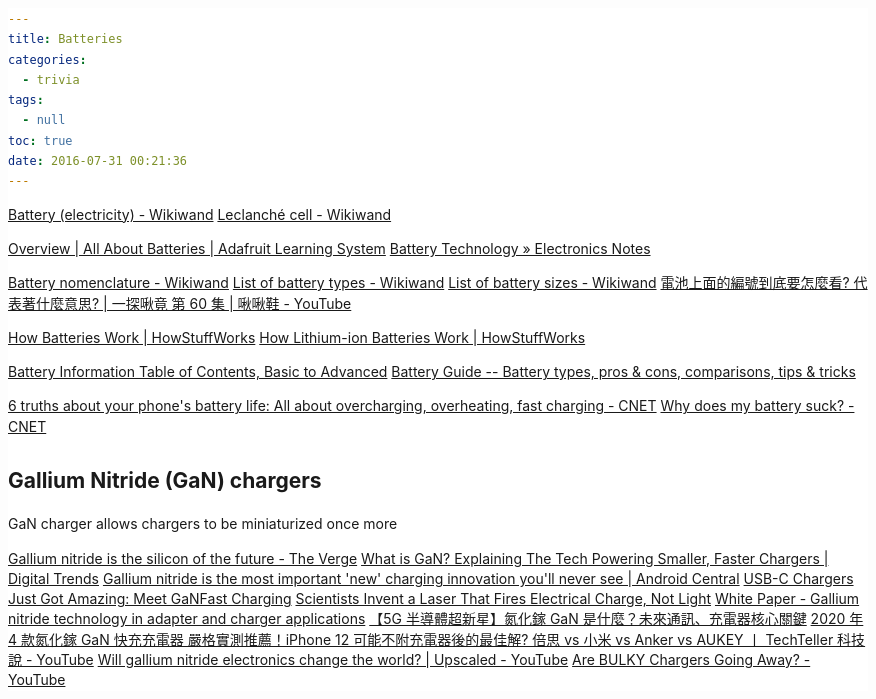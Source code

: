 ```yaml
---
title: Batteries
categories:
  - trivia
tags:
  - null
toc: true
date: 2016-07-31 00:21:36
---
```


[Battery (electricity) - Wikiwand](<https://www.wikiwand.com/en/Battery_(electricity)>)
[Leclanché cell - Wikiwand](https://www.wikiwand.com/en/Leclanché_cell)

[Overview | All About Batteries | Adafruit Learning System](https://learn.adafruit.com/all-about-batteries?view=all)
[Battery Technology » Electronics Notes](https://www.electronics-notes.com/articles/electronic_components/battery-technology/primer-basics.php)

[Battery nomenclature - Wikiwand](https://www.wikiwand.com/en/Battery_nomenclature)
[List of battery types - Wikiwand](https://www.wikiwand.com/en/List_of_battery_types)
[List of battery sizes - Wikiwand](https://www.wikiwand.com/en/List_of_battery_sizes)
[電池上面的編號到底要怎麼看? 代表著什麼意思? | 一探啾竟 第 60 集 | 啾啾鞋 - YouTube](https://www.youtube.com/watch?v=dTaDqdR7xk4)

[How Batteries Work | HowStuffWorks](https://electronics.howstuffworks.com/everyday-tech/battery.htm/printable)
[How Lithium-ion Batteries Work | HowStuffWorks](https://electronics.howstuffworks.com/everyday-tech/lithium-ion-battery.htm/printable)

[Battery Information Table of Contents, Basic to Advanced](http://batteryuniversity.com/learn/)
[Battery Guide -- Battery types, pros & cons, comparisons, tips & tricks](http://michaelbluejay.com/batteries/)

[6 truths about your phone's battery life: All about overcharging, overheating, fast charging - CNET](https://www.cnet.com/how-to/6-truths-about-your-phones-battery-life-all-about-overcharging-overheating-fast-charging/)
[Why does my battery suck? - CNET](https://www.cnet.com/news/why-batteries-arent-getting-better/#ftag=CAD-00-10aag7d)

## Gallium Nitride (GaN) chargers

GaN charger allows chargers to be miniaturized once more

[Gallium nitride is the silicon of the future - The Verge](https://www.theverge.com/2018/11/1/18051974/gallium-nitride-anker-material-silicon-semiconductor-energy)
[What is GaN? Explaining The Tech Powering Smaller, Faster Chargers | Digital Trends](https://www.digitaltrends.com/mobile/ganfast-brings-smaller-faster-chargers/)
[Gallium nitride is the most important 'new' charging innovation you'll never see | Android Central](https://www.androidcentral.com/gan-most-important-new-innovation-youll-never-see)
[USB-C Chargers Just Got Amazing: Meet GaNFast Charging](https://www.makeuseof.com/tag/usb-c-chargers-ganfast-charging/)
[Scientists Invent a Laser That Fires Electrical Charge, Not Light](https://gizmodo.com/scientists-invent-a-laser-that-fires-electrical-charge-1586783382#_ga=2.94965082.712285101.1545684108-1186727409.1544905071)
[White Paper - Gallium nitride technology in adapter and charger applications](https://www.infineon.com/dgdl/Infineon-4_WhitePaper_Gallium_nitride_technology_in_adapter_and_charger_applications-WP-v01_00-EN.pdf?fileId=5546d46265f064ff0166678ac8aa3af9)
[【5G 半導體超新星】氮化鎵 GaN 是什麼？未來通訊、充電器核心關鍵](https://blog.witsper.com/tips/gan/)
[2020 年 4 款氮化鎵 GaN 快充充電器 嚴格實測推薦！iPhone 12 可能不附充電器後的最佳解? 倍思 vs 小米 vs Anker vs AUKEY 丨 TechTeller 科技說 - YouTube](https://www.youtube.com/watch?v=u4Yvy5qwdYc)
[Will gallium nitride electronics change the world? | Upscaled - YouTube](https://www.youtube.com/watch?v=sfTXZP2DB20)
[Are BULKY Chargers Going Away? - YouTube](https://www.youtube.com/watch?v=jMRNYwhDkOU)
